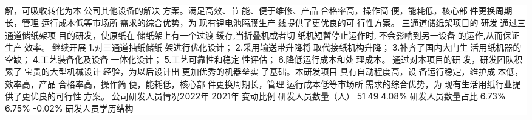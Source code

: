 解，可吸收转化为本
公司其他设备的解决
方案。满足高效、节
能、便于维修、产品
合格率高，操作简
便，能耗低，核心部
件更换周期长，管理
运行成本低等市场所
需求的综合优势，为
现有锂电池隔膜生产
线提供了更优良的可
行性方案。
三通道储纸架项目的
研发
通过三通道储纸架项
目的研发，使原纸在
储纸架上有一个过渡
缓存,当折叠机或者切
纸机短暂停止运作时,
不会影响到另一设备
的运作,从而保证生产
效率。
继续开展
1.对三通道抽纸储纸
架进行优化设计；
2.采用输送带升降将
取代接纸机构升降；
3.补齐了国内大门生
活用纸机器的空缺；
4.工艺装备化及设备
一体化设计；
5.工艺可靠性和稳定
性评估；
6.降低运行成本和处
理成本。
通过对本项目的研
发，研发团队积累了
宝贵的大型机械设计
经验，为以后设计出
更加优秀的机器垒实
了基础。本研发项目
具有自动程度高，设
备运行稳定，维护成
本低，效率高，产品
合格率高，操作简
便，能耗低，核心部
件更换周期长，管理
运行成本低等市场所
需求的综合优势，为
现有生活用纸行业提
供了更优良的可行性
方案。
公司研发人员情况2022年
2021年
变动比例
研发人员数量（人）
51
49
4.08%
研发人员数量占比
6.73%
6.75%
-0.02%
研发人员学历结构